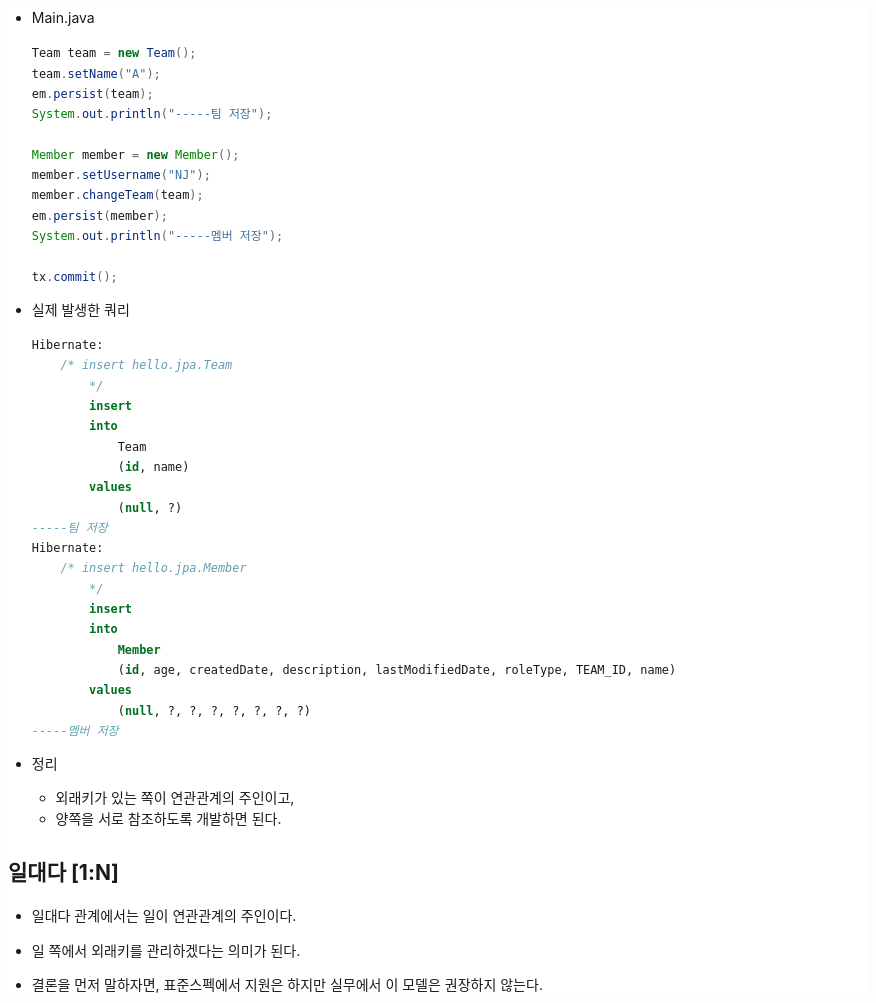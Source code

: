   * Main.java
  
    ```java
    Team team = new Team();
    team.setName("A");
    em.persist(team);
    System.out.println("-----팀 저장");
    
    Member member = new Member();
    member.setUsername("NJ");
    member.changeTeam(team);
    em.persist(member);
    System.out.println("-----멤버 저장");
    
    tx.commit();
    ```
    
  * 실제 발생한 쿼리
  
    ```sql
    Hibernate: 
        /* insert hello.jpa.Team
            */ 
            insert 
            into
                Team
                (id, name) 
            values
                (null, ?)
    -----팀 저장
    Hibernate: 
        /* insert hello.jpa.Member
            */ 
            insert 
            into
                Member
                (id, age, createdDate, description, lastModifiedDate, roleType, TEAM_ID, name) 
            values
                (null, ?, ?, ?, ?, ?, ?, ?)
    -----멤버 저장
    ```
  
* 정리

  * 외래키가 있는 쪽이 연관관계의 주인이고,
  * 양쪽을 서로 참조하도록 개발하면 된다.

## 일대다 [1:N]

* 일대다 관계에서는 일이 연관관계의 주인이다.

* 일 쪽에서 외래키를 관리하겠다는 의미가 된다.

* 결론을 먼저 말하자면, 표준스펙에서 지원은 하지만 실무에서 이 모델은 권장하지 않는다.
